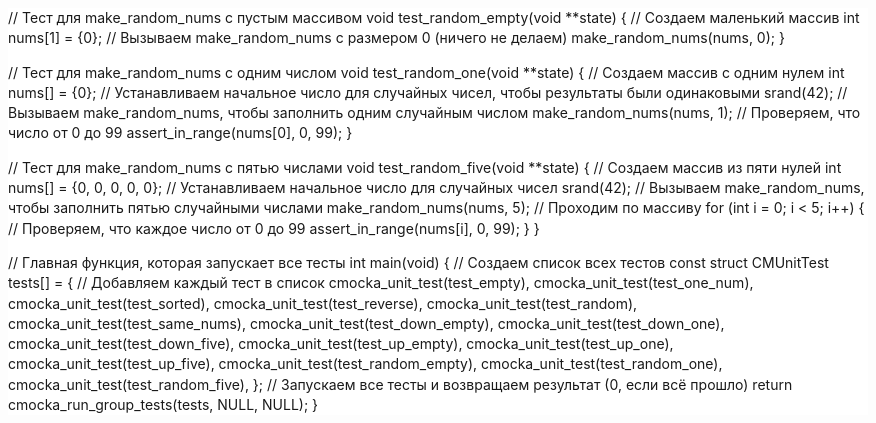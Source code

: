// Тест для make_random_nums с пустым массивом
void test_random_empty(void **state) {
    // Создаем маленький массив
    int nums[1] = {0};
    // Вызываем make_random_nums с размером 0 (ничего не делаем)
    make_random_nums(nums, 0);
}

// Тест для make_random_nums с одним числом
void test_random_one(void **state) {
    // Создаем массив с одним нулем
    int nums[] = {0};
    // Устанавливаем начальное число для случайных чисел, чтобы результаты были одинаковыми
    srand(42);
    // Вызываем make_random_nums, чтобы заполнить одним случайным числом
    make_random_nums(nums, 1);
    // Проверяем, что число от 0 до 99
    assert_in_range(nums[0], 0, 99);
}

// Тест для make_random_nums с пятью числами
void test_random_five(void **state) {
    // Создаем массив из пяти нулей
    int nums[] = {0, 0, 0, 0, 0};
    // Устанавливаем начальное число для случайных чисел
    srand(42);
    // Вызываем make_random_nums, чтобы заполнить пятью случайными числами
    make_random_nums(nums, 5);
    // Проходим по массиву
    for (int i = 0; i < 5; i++) {
        // Проверяем, что каждое число от 0 до 99
        assert_in_range(nums[i], 0, 99);
    }
}

// Главная функция, которая запускает все тесты
int main(void) {
    // Создаем список всех тестов
    const struct CMUnitTest tests[] = {
        // Добавляем каждый тест в список
        cmocka_unit_test(test_empty),
        cmocka_unit_test(test_one_num),
        cmocka_unit_test(test_sorted),
        cmocka_unit_test(test_reverse),
        cmocka_unit_test(test_random),
        cmocka_unit_test(test_same_nums),
        cmocka_unit_test(test_down_empty),
        cmocka_unit_test(test_down_one),
        cmocka_unit_test(test_down_five),
        cmocka_unit_test(test_up_empty),
        cmocka_unit_test(test_up_one),
        cmocka_unit_test(test_up_five),
        cmocka_unit_test(test_random_empty),
        cmocka_unit_test(test_random_one),
        cmocka_unit_test(test_random_five),
    };
    // Запускаем все тесты и возвращаем результат (0, если всё прошло)
    return cmocka_run_group_tests(tests, NULL, NULL);
}
